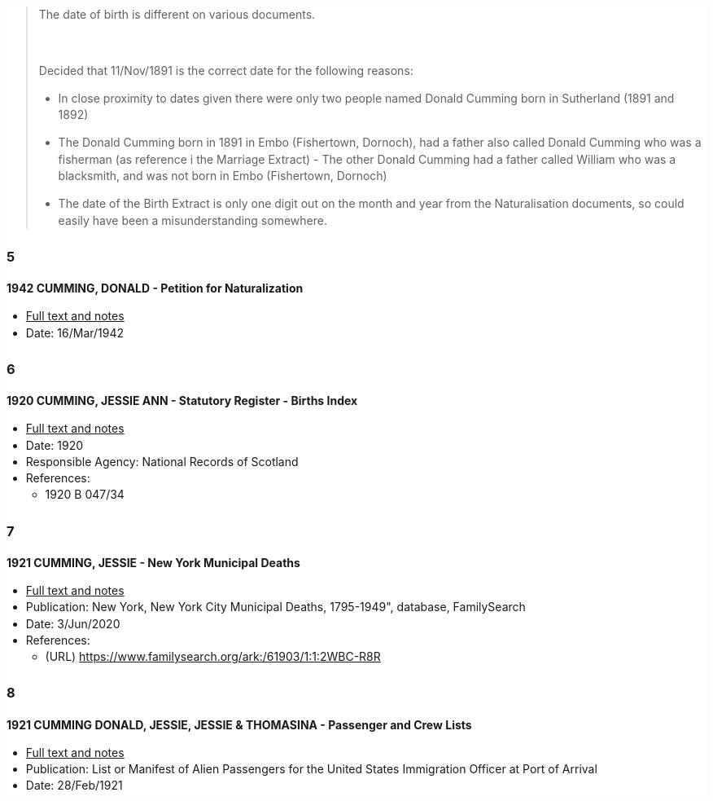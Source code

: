 > The date of birth is different on various documents.
>
> <br/>
>
> Decided that 11/Nov/1891 is the correct date for the following reasons:
>
> * In close proximity to dates given there were only two people named Donald Cumming born in Sutherland (1891 and 1892)
>
> * The Donald Cumming born in 1891 in Embo (Fishertown, Dornoch), had a father also called Donald Cumming who was a fisherman (as reference i the Marriage Extract) - The other Donald Cumming had a father called William who was a blacksmith, and was not born in Embo (Fishertown, Dornoch)
>
> * The date of the Birth Extract is only one digit out on the month and year from the Naturalisation documents, so could easily have been a misunderstanding somewhere.
>


### 5

**1942 CUMMING, DONALD - Petition for Naturalization**

* [Full text and notes](../sources/@62036673@-1942-cumming,-donald-petition-for-naturalization.md)
* Date: 16/Mar/1942

### 6

**1920 CUMMING, JESSIE ANN - Statutory Register - Births Index**

* [Full text and notes](../sources/@82693220@-1920-cumming,-jessie-ann-statutory-register-births-index.md)
* Date: 1920
* Responsible Agency: National Records of Scotland
* References: 
  * 1920 B 047/34

### 7

**1921 CUMMING, JESSIE - New York Municipal Deaths**

* [Full text and notes](../sources/@12049260@-1921-cumming,-jessie-new-york-municipal-deaths.md)
* Publication: New York, New York City Municipal Deaths, 1795-1949", database, FamilySearch
* Date: 3/Jun/2020
* References: 
  * (URL) https://www.familysearch.org/ark:/61903/1:1:2WBC-R8R

### 8

**1921 CUMMING DONALD, JESSIE, JESSIE & THOMASINA - Passenger and Crew Lists**

* [Full text and notes](../sources/@67676004@-1921-cumming-donald,-jessie,-jessie-&-thomasina-passenger-and-crew-lists.md)
* Publication: List or Manifest of Alien Passengers for the United States Immigration Officer at Port of Arrival
* Date: 28/Feb/1921

